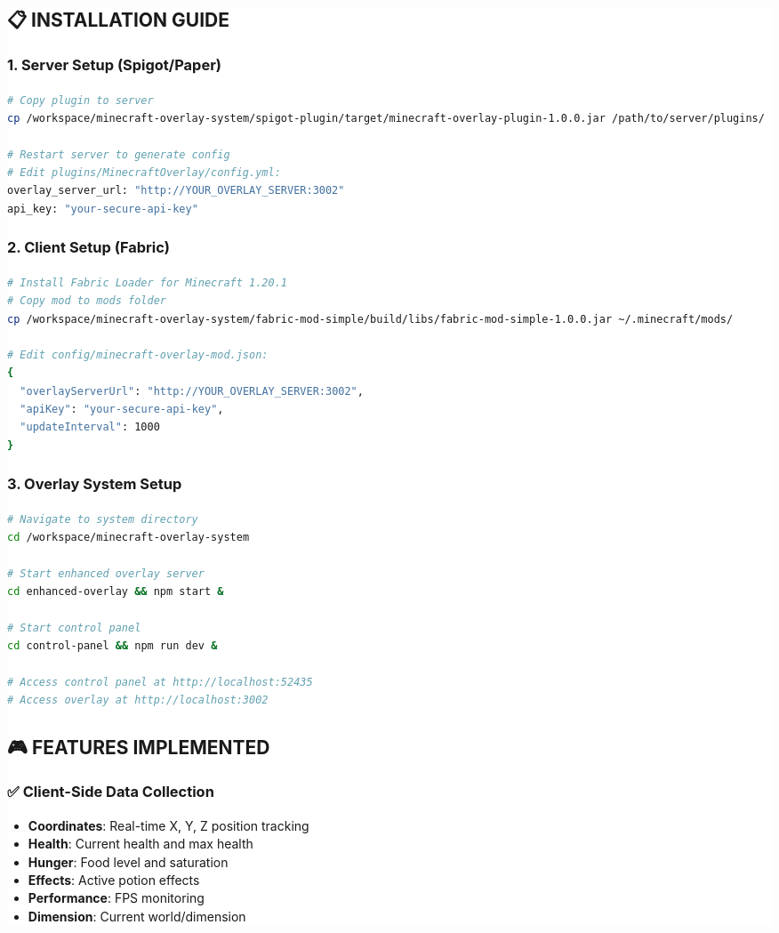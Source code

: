 ## 📋 INSTALLATION GUIDE

### 1. Server Setup (Spigot/Paper)
```bash
# Copy plugin to server
cp /workspace/minecraft-overlay-system/spigot-plugin/target/minecraft-overlay-plugin-1.0.0.jar /path/to/server/plugins/

# Restart server to generate config
# Edit plugins/MinecraftOverlay/config.yml:
overlay_server_url: "http://YOUR_OVERLAY_SERVER:3002"
api_key: "your-secure-api-key"
```

### 2. Client Setup (Fabric)
```bash
# Install Fabric Loader for Minecraft 1.20.1
# Copy mod to mods folder
cp /workspace/minecraft-overlay-system/fabric-mod-simple/build/libs/fabric-mod-simple-1.0.0.jar ~/.minecraft/mods/

# Edit config/minecraft-overlay-mod.json:
{
  "overlayServerUrl": "http://YOUR_OVERLAY_SERVER:3002",
  "apiKey": "your-secure-api-key",
  "updateInterval": 1000
}
```

### 3. Overlay System Setup
```bash
# Navigate to system directory
cd /workspace/minecraft-overlay-system

# Start enhanced overlay server
cd enhanced-overlay && npm start &

# Start control panel
cd control-panel && npm run dev &

# Access control panel at http://localhost:52435
# Access overlay at http://localhost:3002
```

## 🎮 FEATURES IMPLEMENTED

### ✅ Client-Side Data Collection
- **Coordinates**: Real-time X, Y, Z position tracking
- **Health**: Current health and max health
- **Hunger**: Food level and saturation
- **Effects**: Active potion effects
- **Performance**: FPS monitoring
- **Dimension**: Current world/dimension

